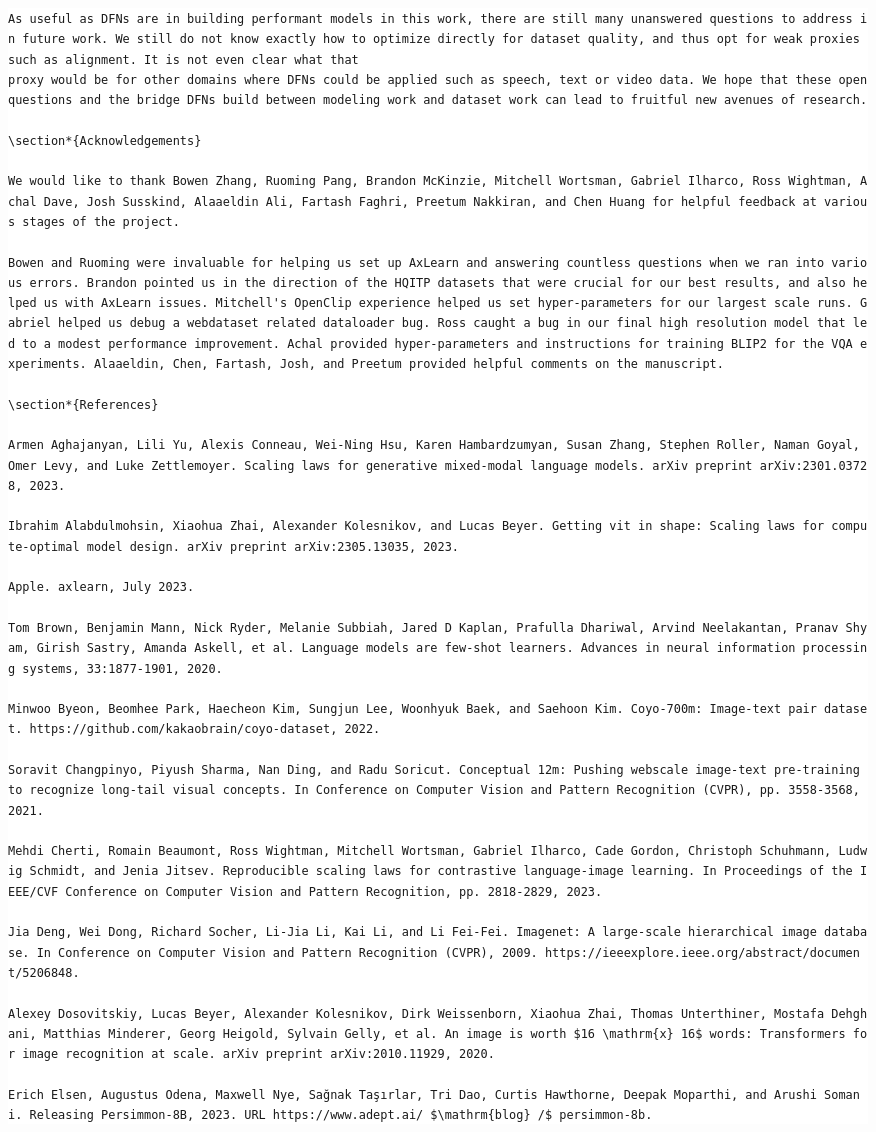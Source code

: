 ```
As useful as DFNs are in building performant models in this work, there are still many unanswered questions to address in future work. We still do not know exactly how to optimize directly for dataset quality, and thus opt for weak proxies such as alignment. It is not even clear what that
proxy would be for other domains where DFNs could be applied such as speech, text or video data. We hope that these open questions and the bridge DFNs build between modeling work and dataset work can lead to fruitful new avenues of research.

\section*{Acknowledgements}

We would like to thank Bowen Zhang, Ruoming Pang, Brandon McKinzie, Mitchell Wortsman, Gabriel Ilharco, Ross Wightman, Achal Dave, Josh Susskind, Alaaeldin Ali, Fartash Faghri, Preetum Nakkiran, and Chen Huang for helpful feedback at various stages of the project.

Bowen and Ruoming were invaluable for helping us set up AxLearn and answering countless questions when we ran into various errors. Brandon pointed us in the direction of the HQITP datasets that were crucial for our best results, and also helped us with AxLearn issues. Mitchell's OpenClip experience helped us set hyper-parameters for our largest scale runs. Gabriel helped us debug a webdataset related dataloader bug. Ross caught a bug in our final high resolution model that led to a modest performance improvement. Achal provided hyper-parameters and instructions for training BLIP2 for the VQA experiments. Alaaeldin, Chen, Fartash, Josh, and Preetum provided helpful comments on the manuscript.

\section*{References}

Armen Aghajanyan, Lili Yu, Alexis Conneau, Wei-Ning Hsu, Karen Hambardzumyan, Susan Zhang, Stephen Roller, Naman Goyal, Omer Levy, and Luke Zettlemoyer. Scaling laws for generative mixed-modal language models. arXiv preprint arXiv:2301.03728, 2023.

Ibrahim Alabdulmohsin, Xiaohua Zhai, Alexander Kolesnikov, and Lucas Beyer. Getting vit in shape: Scaling laws for compute-optimal model design. arXiv preprint arXiv:2305.13035, 2023.

Apple. axlearn, July 2023.

Tom Brown, Benjamin Mann, Nick Ryder, Melanie Subbiah, Jared D Kaplan, Prafulla Dhariwal, Arvind Neelakantan, Pranav Shyam, Girish Sastry, Amanda Askell, et al. Language models are few-shot learners. Advances in neural information processing systems, 33:1877-1901, 2020.

Minwoo Byeon, Beomhee Park, Haecheon Kim, Sungjun Lee, Woonhyuk Baek, and Saehoon Kim. Coyo-700m: Image-text pair dataset. https://github.com/kakaobrain/coyo-dataset, 2022.

Soravit Changpinyo, Piyush Sharma, Nan Ding, and Radu Soricut. Conceptual 12m: Pushing webscale image-text pre-training to recognize long-tail visual concepts. In Conference on Computer Vision and Pattern Recognition (CVPR), pp. 3558-3568, 2021.

Mehdi Cherti, Romain Beaumont, Ross Wightman, Mitchell Wortsman, Gabriel Ilharco, Cade Gordon, Christoph Schuhmann, Ludwig Schmidt, and Jenia Jitsev. Reproducible scaling laws for contrastive language-image learning. In Proceedings of the IEEE/CVF Conference on Computer Vision and Pattern Recognition, pp. 2818-2829, 2023.

Jia Deng, Wei Dong, Richard Socher, Li-Jia Li, Kai Li, and Li Fei-Fei. Imagenet: A large-scale hierarchical image database. In Conference on Computer Vision and Pattern Recognition (CVPR), 2009. https://ieeexplore.ieee.org/abstract/document/5206848.

Alexey Dosovitskiy, Lucas Beyer, Alexander Kolesnikov, Dirk Weissenborn, Xiaohua Zhai, Thomas Unterthiner, Mostafa Dehghani, Matthias Minderer, Georg Heigold, Sylvain Gelly, et al. An image is worth $16 \mathrm{x} 16$ words: Transformers for image recognition at scale. arXiv preprint arXiv:2010.11929, 2020.

Erich Elsen, Augustus Odena, Maxwell Nye, Sağnak Taşırlar, Tri Dao, Curtis Hawthorne, Deepak Moparthi, and Arushi Somani. Releasing Persimmon-8B, 2023. URL https://www.adept.ai/ $\mathrm{blog} /$ persimmon-8b.

```